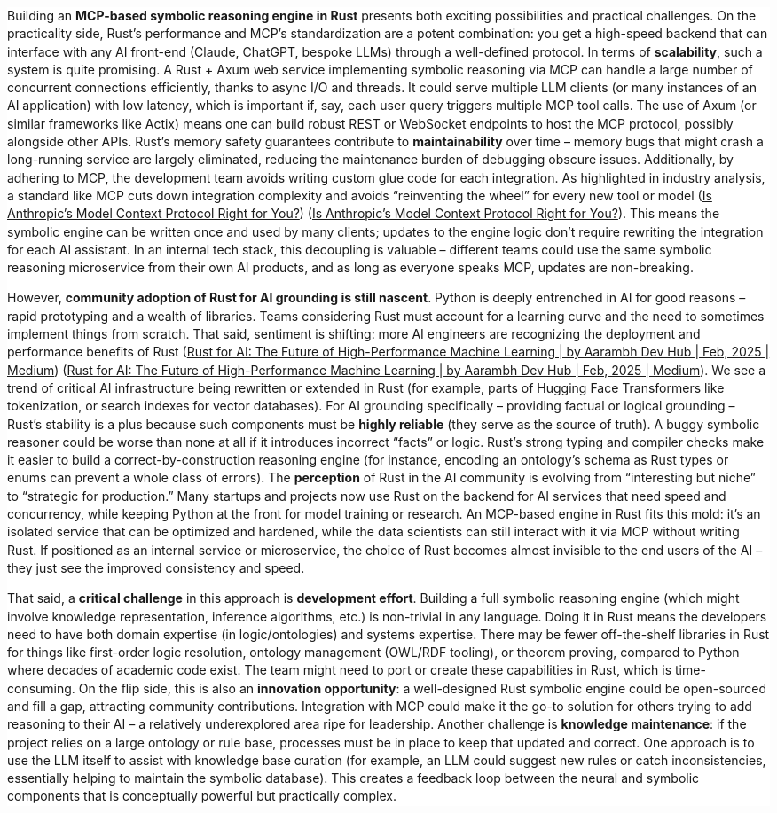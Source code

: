 Building an **MCP-based symbolic reasoning engine in Rust** presents both exciting possibilities and practical challenges. On the practicality side, Rust’s performance and MCP’s standardization are a potent combination: you get a high-speed backend that can interface with any AI front-end (Claude, ChatGPT, bespoke LLMs) through a well-defined protocol. In terms of **scalability**, such a system is quite promising. A Rust + Axum web service implementing symbolic reasoning via MCP can handle a large number of concurrent connections efficiently, thanks to async I/O and threads. It could serve multiple LLM clients (or many instances of an AI application) with low latency, which is important if, say, each user query triggers multiple MCP tool calls. The use of Axum (or similar frameworks like Actix) means one can build robust REST or WebSocket endpoints to host the MCP protocol, possibly alongside other APIs. Rust’s memory safety guarantees contribute to **maintainability** over time – memory bugs that might crash a long-running service are largely eliminated, reducing the maintenance burden of debugging obscure issues. Additionally, by adhering to MCP, the development team avoids writing custom glue code for each integration. As highlighted in industry analysis, a standard like MCP cuts down integration complexity and avoids “reinventing the wheel” for every new tool or model ([Is Anthropic’s Model Context Protocol Right for You?](https://www.willowtreeapps.com/craft/is-anthropic-model-context-protocol-right-for-you#:~:text=There%20are%20four%20key%20challenges,such%20as%20MCP%20will%20address)) ([Is Anthropic’s Model Context Protocol Right for You?](https://www.willowtreeapps.com/craft/is-anthropic-model-context-protocol-right-for-you#:~:text=implementation%20and%20design.%20,new%20technologies%20without%20major%20rewrites)). This means the symbolic engine can be written once and used by many clients; updates to the engine logic don’t require rewriting the integration for each AI assistant. In an internal tech stack, this decoupling is valuable – different teams could use the same symbolic reasoning microservice from their own AI products, and as long as everyone speaks MCP, updates are non-breaking.

However, **community adoption of Rust for AI grounding is still nascent**. Python is deeply entrenched in AI for good reasons – rapid prototyping and a wealth of libraries. Teams considering Rust must account for a learning curve and the need to sometimes implement things from scratch. That said, sentiment is shifting: more AI engineers are recognizing the deployment and performance benefits of Rust ([Rust for AI: The Future of High-Performance Machine Learning | by Aarambh Dev Hub | Feb, 2025 | Medium](https://aarambhdevhub.medium.com/rust-for-ai-the-future-of-high-performance-machine-learning-56bc93dd1e74#:~:text=5,Rust)) ([Rust for AI: The Future of High-Performance Machine Learning | by Aarambh Dev Hub | Feb, 2025 | Medium](https://aarambhdevhub.medium.com/rust-for-ai-the-future-of-high-performance-machine-learning-56bc93dd1e74#:~:text=Despite%20its%20advantages%2C%20Rust%20still,NLP)). We see a trend of critical AI infrastructure being rewritten or extended in Rust (for example, parts of Hugging Face Transformers like tokenization, or search indexes for vector databases). For AI grounding specifically – providing factual or logical grounding – Rust’s stability is a plus because such components must be **highly reliable** (they serve as the source of truth). A buggy symbolic reasoner could be worse than none at all if it introduces incorrect “facts” or logic. Rust’s strong typing and compiler checks make it easier to build a correct-by-construction reasoning engine (for instance, encoding an ontology’s schema as Rust types or enums can prevent a whole class of errors). The **perception** of Rust in the AI community is evolving from “interesting but niche” to “strategic for production.” Many startups and projects now use Rust on the backend for AI services that need speed and concurrency, while keeping Python at the front for model training or research. An MCP-based engine in Rust fits this mold: it’s an isolated service that can be optimized and hardened, while the data scientists can still interact with it via MCP without writing Rust. If positioned as an internal service or microservice, the choice of Rust becomes almost invisible to the end users of the AI – they just see the improved consistency and speed.

That said, a **critical challenge** in this approach is **development effort**. Building a full symbolic reasoning engine (which might involve knowledge representation, inference algorithms, etc.) is non-trivial in any language. Doing it in Rust means the developers need to have both domain expertise (in logic/ontologies) and systems expertise. There may be fewer off-the-shelf libraries in Rust for things like first-order logic resolution, ontology management (OWL/RDF tooling), or theorem proving, compared to Python where decades of academic code exist. The team might need to port or create these capabilities in Rust, which is time-consuming. On the flip side, this is also an **innovation opportunity**: a well-designed Rust symbolic engine could be open-sourced and fill a gap, attracting community contributions. Integration with MCP could make it the go-to solution for others trying to add reasoning to their AI – a relatively underexplored area ripe for leadership. Another challenge is **knowledge maintenance**: if the project relies on a large ontology or rule base, processes must be in place to keep that updated and correct. One approach is to use the LLM itself to assist with knowledge base curation (for example, an LLM could suggest new rules or catch inconsistencies, essentially helping to maintain the symbolic database). This creates a feedback loop between the neural and symbolic components that is conceptually powerful but practically complex.
